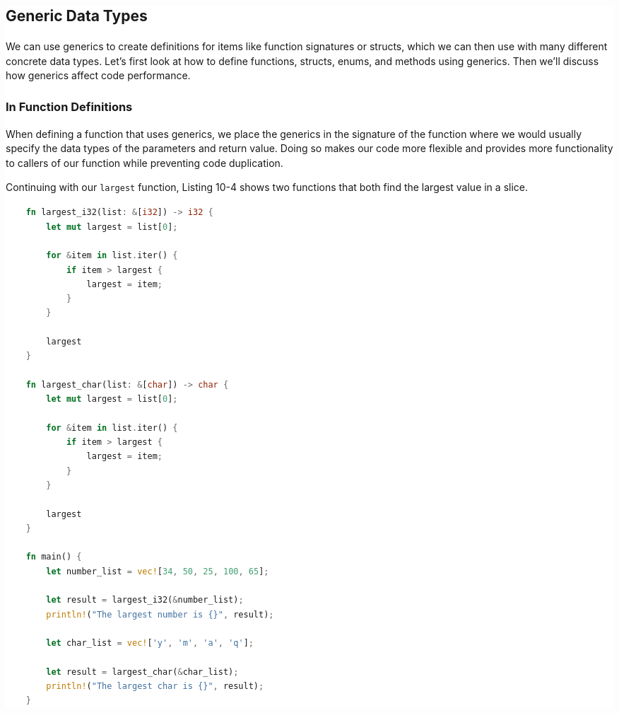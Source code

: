 ## Generic Data Types

We can use generics to create definitions for items like function signatures or structs, which we can then use with many different concrete data types. Let’s first look at how to define functions, structs, enums, and methods using generics. Then we’ll discuss how generics affect code performance.

### In Function Definitions

When defining a function that uses generics, we place the generics in the signature of the function where we would usually specify the data types of the parameters and return value. Doing so makes our code more flexible and provides more functionality to callers of our function while preventing code duplication.

Continuing with our `largest` function, Listing 10-4 shows two functions that both find the largest value in a slice.

```rust
    fn largest_i32(list: &[i32]) -> i32 {
        let mut largest = list[0];

        for &item in list.iter() {
            if item > largest {
                largest = item;
            }
        }

        largest
    }

    fn largest_char(list: &[char]) -> char {
        let mut largest = list[0];

        for &item in list.iter() {
            if item > largest {
                largest = item;
            }
        }

        largest
    }

    fn main() {
        let number_list = vec![34, 50, 25, 100, 65];

        let result = largest_i32(&number_list);
        println!("The largest number is {}", result);

        let char_list = vec!['y', 'm', 'a', 'q'];

        let result = largest_char(&char_list);
        println!("The largest char is {}", result);
    }
```
